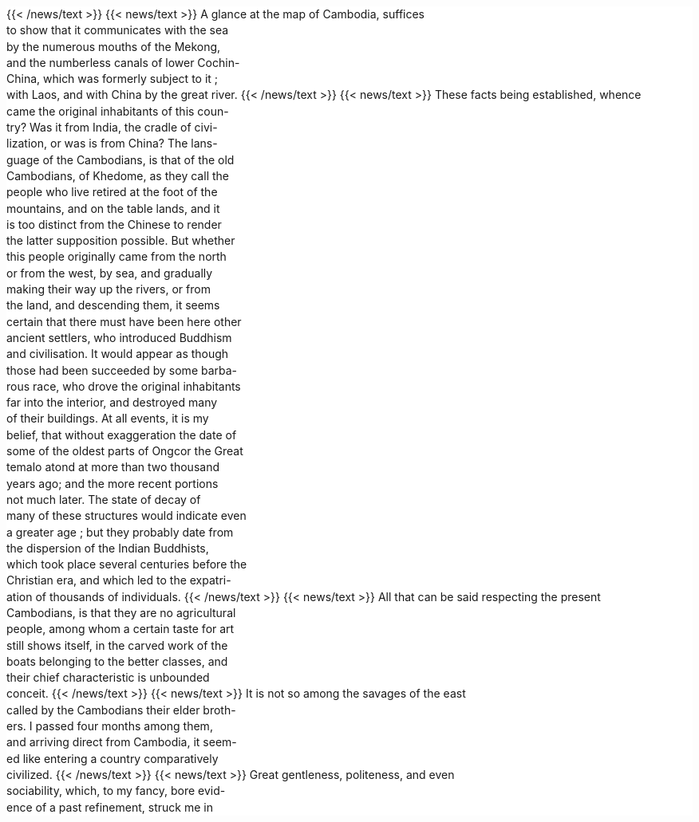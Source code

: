 {{< /news/text >}}
{{< news/text >}}
A glance at the map of Cambodia, suffices<br/>
to show that it communicates with the sea<br/>
by the numerous mouths of the Mekong,<br/>
and the numberless canals of lower Cochin-<br/>
China, which was formerly subject to it ;<br/>
with Laos, and with China by the great river.
{{< /news/text >}}
{{< news/text >}}
These facts being established, whence<br/>
came the original inhabitants of this coun-<br/>
try? Was it from India, the cradle of civi-<br/>
lization, or was is from China? The lans-<br/>
guage of the Cambodians, is that of the old<br/>
Cambodians, of Khedome, as they call the<br/>
people who live retired at the foot of the<br/>
mountains, and on the table lands, and it<br/>
is too distinct from the Chinese to render<br/>
the latter supposition possible. But whether<br/>
this people originally came from the north<br/>
or from the west, by sea, and gradually<br/>
making their way up the rivers, or from<br/>
the land, and descending them, it seems<br/>
certain that there must have been here other<br/>
ancient settlers, who introduced Buddhism<br/>
and civilisation. It would appear as though<br/>
those had been succeeded by some barba-<br/>
rous race, who drove the original inhabitants<br/>
far into the interior, and destroyed many<br/>
of their buildings. At all events, it is my<br/>
belief, that without exaggeration the date of<br/>
some of the oldest parts of Ongcor the Great<br/>
temalo atond at more than two thousand<br/>
years ago; and the more recent portions<br/>
not much later. The state of decay of<br/>
many of these structures would indicate even<br/>
a greater age ; but they probably date from<br/>
the dispersion of the Indian Buddhists,<br/>
which took place several centuries before the<br/>
Christian era, and which led to the expatri-<br/>
ation of thousands of individuals.
{{< /news/text >}}
{{< news/text >}}
All that can be said respecting the present<br/>
Cambodians, is that they are no agricultural<br/>
people, among whom a certain taste for art<br/>
still shows itself, in the carved work of the<br/>
boats belonging to the better classes, and<br/>
their chief characteristic is unbounded<br/>
conceit.
{{< /news/text >}}
{{< news/text >}}
It is not so among the savages of the east<br/>
called by the Cambodians their elder broth-<br/>
ers. I passed four months among them,<br/>
and arriving direct from Cambodia, it seem-<br/>
ed like entering a country comparatively<br/>
civilized.
{{< /news/text >}}
{{< news/text >}}
Great gentleness, politeness, and even<br/>
sociability, which, to my fancy, bore evid-<br/>
ence of a past refinement, struck me in<br/>